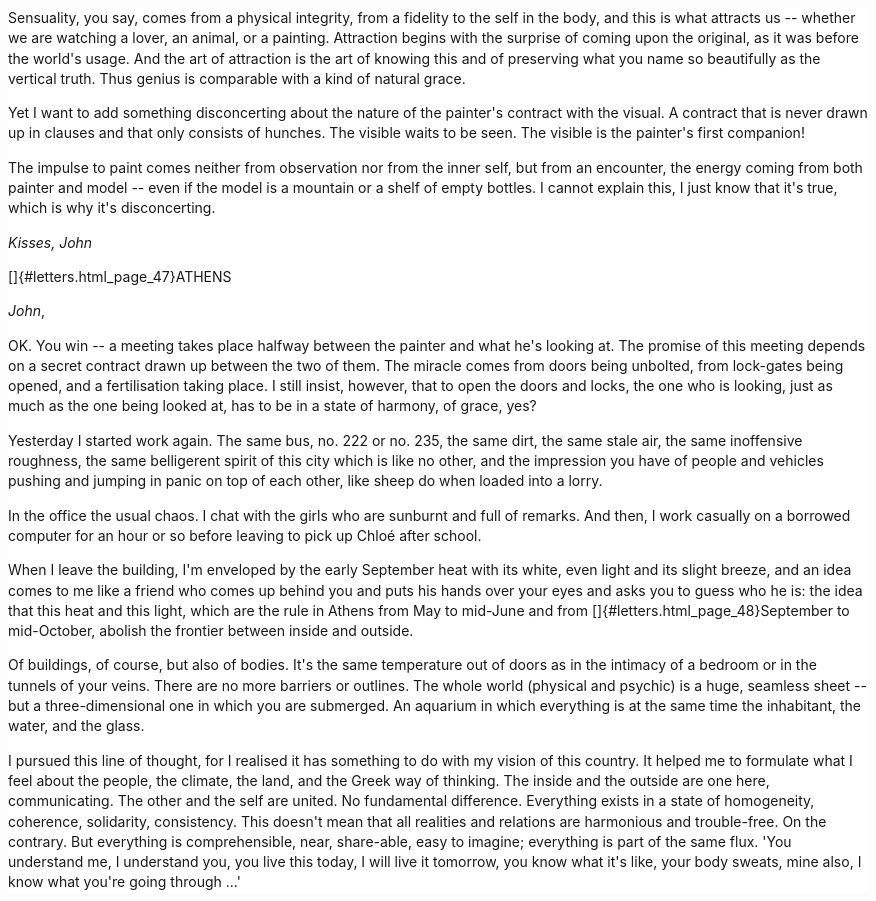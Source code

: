 Sensuality, you say, comes from a physical integrity, from a fidelity to the self in the body, and this is what attracts us -- whether we are watching a lover, an animal, or a painting. Attraction begins with the surprise of coming upon the original, as it was before the world's usage. And the art of attraction is the art of knowing this and of preserving what you name so beautifully as the vertical truth. Thus genius is comparable with a kind of natural grace.

Yet I want to add something disconcerting about the nature of the painter's contract with the visual. A contract that is never drawn up in clauses and that only consists of hunches. The visible waits to be seen. The visible is the painter's first companion!

The impulse to paint comes neither from observation nor from the inner self, but from an encounter, the energy coming from both painter and model -- even if the model is a mountain or a shelf of empty bottles. I cannot explain this, I just know that it's true, which is why it's disconcerting.

*Kisses, John*

[]{#letters.html_page_47}ATHENS

*John*,

OK. You win -- a meeting takes place halfway between the painter and what he's looking at. The promise of this meeting depends on a secret contract drawn up between the two of them. The miracle comes from doors being unbolted, from lock-gates being opened, and a fertilisation taking place. I still insist, however, that to open the doors and locks, the one who is looking, just as much as the one being looked at, has to be in a state of harmony, of grace, yes?

Yesterday I started work again. The same bus, no. 222 or no. 235, the same dirt, the same stale air, the same inoffensive roughness, the same belligerent spirit of this city which is like no other, and the impression you have of people and vehicles pushing and jumping in panic on top of each other, like sheep do when loaded into a lorry.

In the office the usual chaos. I chat with the girls who are sunburnt and full of remarks. And then, I work casually on a borrowed computer for an hour or so before leaving to pick up Chloé after school.

When I leave the building, I'm enveloped by the early September heat with its white, even light and its slight breeze, and an idea comes to me like a friend who comes up behind you and puts his hands over your eyes and asks you to guess who he is: the idea that this heat and this light, which are the rule in Athens from May to mid-June and from []{#letters.html_page_48}September to mid-October, abolish the frontier between inside and outside.

Of buildings, of course, but also of bodies. It's the same temperature out of doors as in the intimacy of a bedroom or in the tunnels of your veins. There are no more barriers or outlines. The whole world (physical and psychic) is a huge, seamless sheet -- but a three-dimensional one in which you are submerged. An aquarium in which everything is at the same time the inhabitant, the water, and the glass.

I pursued this line of thought, for I realised it has something to do with my vision of this country. It helped me to formulate what I feel about the people, the climate, the land, and the Greek way of thinking. The inside and the outside are one here, communicating. The other and the self are united. No fundamental difference. Everything exists in a state of homogeneity, coherence, solidarity, consistency. This doesn't mean that all realities and relations are harmonious and trouble-free. On the contrary. But everything is comprehensible, near, share-able, easy to imagine; everything is part of the same flux. 'You understand me, I understand you, you live this today, I will live it tomorrow, you know what it's like, your body sweats, mine also, I know what you're going through ...'
